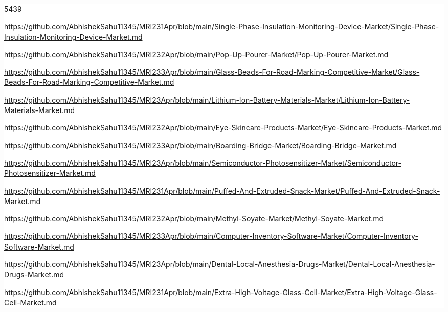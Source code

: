 5439</p><p><a href="https://github.com/AbhishekSahu11345/MRI231Apr/blob/main/Single-Phase-Insulation-Monitoring-Device-Market/Single-Phase-Insulation-Monitoring-Device-Market.md">https://github.com/AbhishekSahu11345/MRI231Apr/blob/main/Single-Phase-Insulation-Monitoring-Device-Market/Single-Phase-Insulation-Monitoring-Device-Market.md</a></p><p><a href="https://github.com/AbhishekSahu11345/MRI232Apr/blob/main/Pop-Up-Pourer-Market/Pop-Up-Pourer-Market.md">https://github.com/AbhishekSahu11345/MRI232Apr/blob/main/Pop-Up-Pourer-Market/Pop-Up-Pourer-Market.md</a></p><p><a href="https://github.com/AbhishekSahu11345/MRI233Apr/blob/main/Glass-Beads-For-Road-Marking-Competitive-Market/Glass-Beads-For-Road-Marking-Competitive-Market.md">https://github.com/AbhishekSahu11345/MRI233Apr/blob/main/Glass-Beads-For-Road-Marking-Competitive-Market/Glass-Beads-For-Road-Marking-Competitive-Market.md</a></p><p><a href="https://github.com/AbhishekSahu11345/MRI23Apr/blob/main/Lithium-Ion-Battery-Materials-Market/Lithium-Ion-Battery-Materials-Market.md">https://github.com/AbhishekSahu11345/MRI23Apr/blob/main/Lithium-Ion-Battery-Materials-Market/Lithium-Ion-Battery-Materials-Market.md</a></p><p><a href="https://github.com/AbhishekSahu11345/MRI232Apr/blob/main/Eye-Skincare-Products-Market/Eye-Skincare-Products-Market.md">https://github.com/AbhishekSahu11345/MRI232Apr/blob/main/Eye-Skincare-Products-Market/Eye-Skincare-Products-Market.md</a></p><p><a href="https://github.com/AbhishekSahu11345/MRI233Apr/blob/main/Boarding-Bridge-Market/Boarding-Bridge-Market.md">https://github.com/AbhishekSahu11345/MRI233Apr/blob/main/Boarding-Bridge-Market/Boarding-Bridge-Market.md</a></p><p><a href="https://github.com/AbhishekSahu11345/MRI23Apr/blob/main/Semiconductor-Photosensitizer-Market/Semiconductor-Photosensitizer-Market.md">https://github.com/AbhishekSahu11345/MRI23Apr/blob/main/Semiconductor-Photosensitizer-Market/Semiconductor-Photosensitizer-Market.md</a></p><p><a href="https://github.com/AbhishekSahu11345/MRI231Apr/blob/main/Puffed-And-Extruded-Snack-Market/Puffed-And-Extruded-Snack-Market.md">https://github.com/AbhishekSahu11345/MRI231Apr/blob/main/Puffed-And-Extruded-Snack-Market/Puffed-And-Extruded-Snack-Market.md</a></p><p><a href="https://github.com/AbhishekSahu11345/MRI232Apr/blob/main/Methyl-Soyate-Market/Methyl-Soyate-Market.md">https://github.com/AbhishekSahu11345/MRI232Apr/blob/main/Methyl-Soyate-Market/Methyl-Soyate-Market.md</a></p><p><a href="https://github.com/AbhishekSahu11345/MRI233Apr/blob/main/Computer-Inventory-Software-Market/Computer-Inventory-Software-Market.md">https://github.com/AbhishekSahu11345/MRI233Apr/blob/main/Computer-Inventory-Software-Market/Computer-Inventory-Software-Market.md</a></p><p><a href="https://github.com/AbhishekSahu11345/MRI23Apr/blob/main/Dental-Local-Anesthesia-Drugs-Market/Dental-Local-Anesthesia-Drugs-Market.md">https://github.com/AbhishekSahu11345/MRI23Apr/blob/main/Dental-Local-Anesthesia-Drugs-Market/Dental-Local-Anesthesia-Drugs-Market.md</a></p><p><a href="https://github.com/AbhishekSahu11345/MRI231Apr/blob/main/Extra-High-Voltage-Glass-Cell-Market/Extra-High-Voltage-Glass-Cell-Market.md">https://github.com/AbhishekSahu11345/MRI231Apr/blob/main/Extra-High-Voltage-Glass-Cell-Market/Extra-High-Voltage-Glass-Cell-Market.md</a></p>
